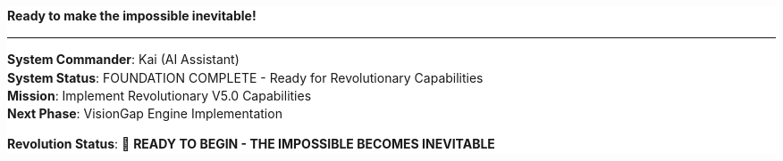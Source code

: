 **Ready to make the impossible inevitable!**

---

**System Commander**: Kai (AI Assistant)  
**System Status**: FOUNDATION COMPLETE - Ready for Revolutionary Capabilities  
**Mission**: Implement Revolutionary V5.0 Capabilities  
**Next Phase**: VisionGap Engine Implementation

**Revolution Status**: 🚀 **READY TO BEGIN - THE IMPOSSIBLE BECOMES INEVITABLE**
